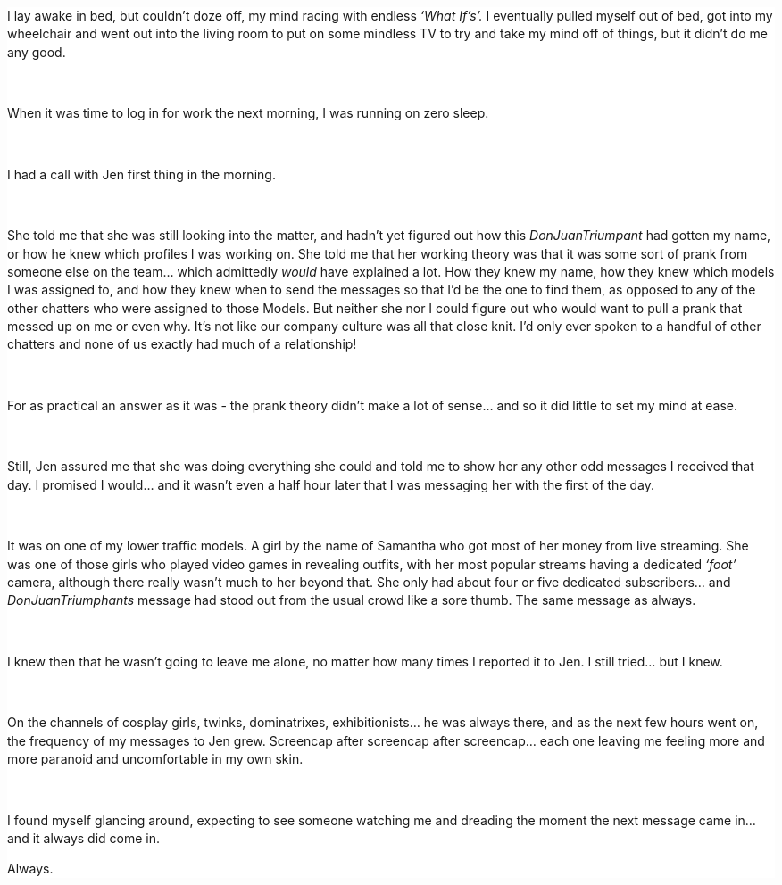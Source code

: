 I lay awake in bed, but couldn’t doze off, my mind racing with endless *‘What If’s’.* I eventually pulled myself out of bed, got into my wheelchair and went out into the living room to put on some mindless TV to try and take my mind off of things, but it didn’t do me any good.

&#x200B;

When it was time to log in for work the next morning, I was running on zero sleep.

&#x200B;

I had a call with Jen first thing in the morning. 

&#x200B;

She told me that she was still looking into the matter, and hadn’t yet figured out how this *DonJuanTriumpant* had gotten my name, or how he knew which profiles I was working on. She told me that her working theory was that it was some sort of prank from someone else on the team… which admittedly *would* have explained a lot. How they knew my name, how they knew which models I was assigned to, and how they knew when to send the messages so that I’d be the one to find them, as opposed to any of the other chatters who were assigned to those Models. But neither she nor I could figure out who would want to pull a prank that messed up on me or even why. It’s not like our company culture was all that close knit. I’d only ever spoken to a handful of other chatters and none of us exactly had much of a relationship!

&#x200B;

For as practical an answer as it was - the prank theory didn’t make a lot of sense… and so it did little to set my mind at ease.

&#x200B;

Still, Jen assured me that she was doing everything she could and told me to show her any other odd messages I received that day. I promised I would… and it wasn’t even a half hour later that I was messaging her with the first of the day.

&#x200B;

It was on one of my lower traffic models. A girl by the name of Samantha who got most of her money from live streaming. She was one of those girls who played video games in revealing outfits, with her most popular streams having a dedicated *‘foot’* camera, although there really wasn’t much to her beyond that. She only had about four or five dedicated subscribers… and *DonJuanTriumphants* message had stood out from the usual crowd like a sore thumb. The same message as always.

&#x200B;

I knew then that he wasn’t going to leave me alone, no matter how many times I reported it to Jen. I still tried… but I knew.

&#x200B;

On the channels of cosplay girls, twinks, dominatrixes, exhibitionists… he was always there, and as the next few hours went on, the frequency of my messages to Jen grew. Screencap after screencap after screencap… each one leaving me feeling more and more paranoid and uncomfortable in my own skin.

&#x200B;

I found myself glancing around, expecting to see someone watching me and dreading the moment the next message came in… and it always did come in.

Always.
